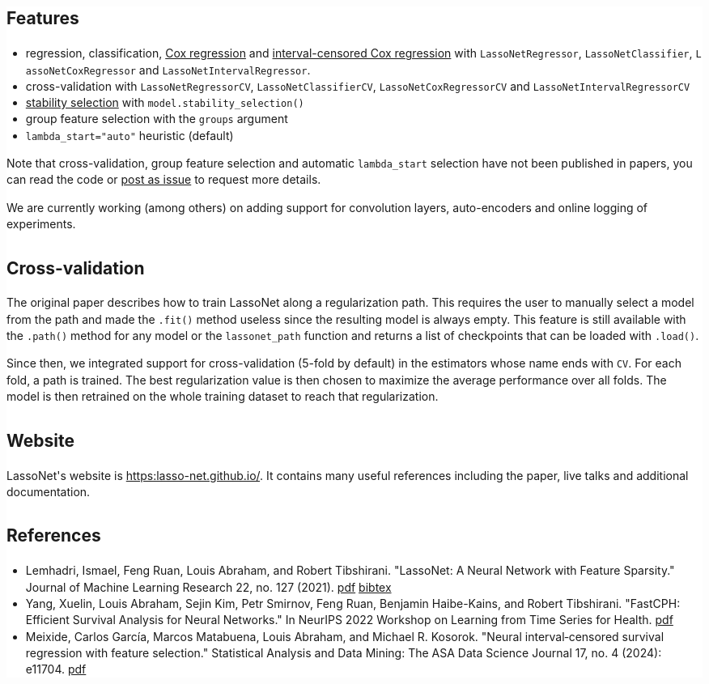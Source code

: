 ## Features

- regression, classification, [Cox regression](https://en.wikipedia.org/wiki/Proportional_hazards_model) and [interval-censored Cox regression](https://arxiv.org/abs/2206.06885) with `LassoNetRegressor`, `LassoNetClassifier`, `LassoNetCoxRegressor` and `LassoNetIntervalRegressor`.
- cross-validation with `LassoNetRegressorCV`, `LassoNetClassifierCV`, `LassoNetCoxRegressorCV` and `LassoNetIntervalRegressorCV`
- [stability selection](https://arxiv.org/abs/0809.2932) with `model.stability_selection()`
- group feature selection with the `groups` argument
- `lambda_start="auto"` heuristic (default)

Note that cross-validation, group feature selection and automatic `lambda_start` selection have not been published in papers, you can read the code or [post as issue](https://github.com/lasso-net/lassonet/issues/new) to request more details.

We are currently working (among others) on adding support for convolution layers, auto-encoders and online logging of experiments.

## Cross-validation

The original paper describes how to train LassoNet along a regularization path. This requires the user to manually select a model from the path and made the `.fit()` method useless since the resulting model is always empty. This feature is still available with the `.path()` method for any model or the `lassonet_path` function and returns a list of checkpoints that can be loaded with `.load()`.

Since then, we integrated support for cross-validation (5-fold by default) in the estimators whose name ends with `CV`. For each fold, a path is trained. The best regularization value is then chosen to maximize the average performance over all folds. The model is then retrained on the whole training dataset to reach that regularization.

## Website

LassoNet's website is [https:lasso-net.github.io/](https://lasso-net.github.io/). It contains many useful references including the paper, live talks and additional documentation.

## References

- Lemhadri, Ismael, Feng Ruan, Louis Abraham, and Robert Tibshirani. "LassoNet: A Neural Network with Feature Sparsity." Journal of Machine Learning Research 22, no. 127 (2021). [pdf](https://arxiv.org/pdf/1907.12207.pdf) [bibtex](https://github.com/lasso-net/lassonet/blob/master/citation.bib)
- Yang, Xuelin, Louis Abraham, Sejin Kim, Petr Smirnov, Feng Ruan, Benjamin Haibe-Kains, and Robert Tibshirani. "FastCPH: Efficient Survival Analysis for Neural Networks." In NeurIPS 2022 Workshop on Learning from Time Series for Health. [pdf](https://arxiv.org/pdf/2208.09793.pdf)
- Meixide, Carlos García, Marcos Matabuena, Louis Abraham, and Michael R. Kosorok. "Neural interval‐censored survival regression with feature selection." Statistical Analysis and Data Mining: The ASA Data Science Journal 17, no. 4 (2024): e11704. [pdf](https://arxiv.org/pdf/2206.06885)